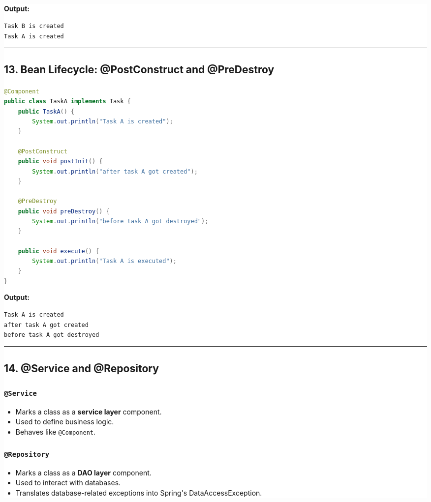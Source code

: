 **Output:**

```
Task B is created  
Task A is created  
```

---

## 13. **Bean Lifecycle: @PostConstruct and @PreDestroy**

```java
@Component
public class TaskA implements Task {
    public TaskA() {
        System.out.println("Task A is created");
    }

    @PostConstruct
    public void postInit() {
        System.out.println("after task A got created");
    }

    @PreDestroy
    public void preDestroy() {
        System.out.println("before task A got destroyed");
    }

    public void execute() {
        System.out.println("Task A is executed");
    }
}
```

**Output:**

```
Task A is created  
after task A got created  
before task A got destroyed  
```

---

## 14. **@Service and @Repository**

### `@Service`

* Marks a class as a **service layer** component.
* Used to define business logic.
* Behaves like `@Component`.

### `@Repository`

* Marks a class as a **DAO layer** component.
* Used to interact with databases.
* Translates database-related exceptions into Spring's DataAccessException.

```
```

